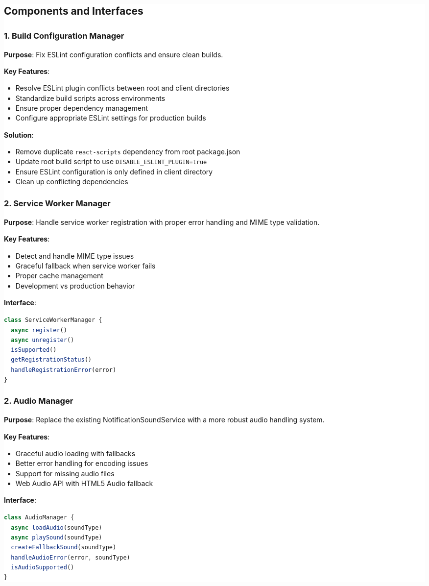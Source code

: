 ## Components and Interfaces

### 1. Build Configuration Manager

**Purpose**: Fix ESLint configuration conflicts and ensure clean builds.

**Key Features**:
- Resolve ESLint plugin conflicts between root and client directories
- Standardize build scripts across environments
- Ensure proper dependency management
- Configure appropriate ESLint settings for production builds

**Solution**:
- Remove duplicate `react-scripts` dependency from root package.json
- Update root build script to use `DISABLE_ESLINT_PLUGIN=true`
- Ensure ESLint configuration is only defined in client directory
- Clean up conflicting dependencies

### 2. Service Worker Manager

**Purpose**: Handle service worker registration with proper error handling and MIME type validation.

**Key Features**:
- Detect and handle MIME type issues
- Graceful fallback when service worker fails
- Proper cache management
- Development vs production behavior

**Interface**:
```javascript
class ServiceWorkerManager {
  async register()
  async unregister()
  isSupported()
  getRegistrationStatus()
  handleRegistrationError(error)
}
```

### 2. Audio Manager

**Purpose**: Replace the existing NotificationSoundService with a more robust audio handling system.

**Key Features**:
- Graceful audio loading with fallbacks
- Better error handling for encoding issues
- Support for missing audio files
- Web Audio API with HTML5 Audio fallback

**Interface**:
```javascript
class AudioManager {
  async loadAudio(soundType)
  async playSound(soundType)
  createFallbackSound(soundType)
  handleAudioError(error, soundType)
  isAudioSupported()
}
```
